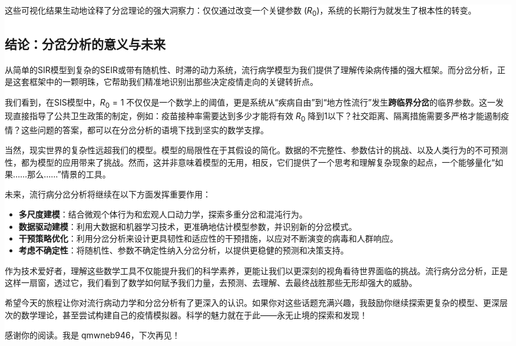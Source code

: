 这些可视化结果生动地诠释了分岔理论的强大洞察力：仅仅通过改变一个关键参数 ($R_0$)，系统的长期行为就发生了根本性的转变。

## 结论：分岔分析的意义与未来

从简单的SIR模型到复杂的SEIR或带有随机性、时滞的动力系统，流行病学模型为我们提供了理解传染病传播的强大框架。而分岔分析，正是这套框架中的一颗明珠，它帮助我们精准地识别出那些决定疫情走向的关键转折点。

我们看到，在SIS模型中，$R_0=1$ 不仅仅是一个数学上的阈值，更是系统从“疾病自由”到“地方性流行”发生**跨临界分岔**的临界参数。这一发现直接指导了公共卫生政策的制定，例如：疫苗接种率需要达到多少才能将有效 $R_0$ 降到1以下？社交距离、隔离措施需要多严格才能遏制疫情？这些问题的答案，都可以在分岔分析的语境下找到坚实的数学支撑。

当然，现实世界的复杂性远超我们的模型。模型的局限性在于其假设的简化。数据的不完整性、参数估计的挑战、以及人类行为的不可预测性，都为模型的应用带来了挑战。然而，这并非意味着模型的无用，相反，它们提供了一个思考和理解复杂现象的起点，一个能够量化“如果……那么……”情景的工具。

未来，流行病分岔分析将继续在以下方面发挥重要作用：
*   **多尺度建模**：结合微观个体行为和宏观人口动力学，探索多重分岔和混沌行为。
*   **数据驱动建模**：利用大数据和机器学习技术，更准确地估计模型参数，并识别新的分岔模式。
*   **干预策略优化**：利用分岔分析来设计更具韧性和适应性的干预措施，以应对不断演变的病毒和人群响应。
*   **考虑不确定性**：将随机性、参数不确定性纳入分岔分析，以提供更稳健的预测和决策支持。

作为技术爱好者，理解这些数学工具不仅能提升我们的科学素养，更能让我们以更深刻的视角看待世界面临的挑战。流行病分岔分析，正是这样一扇窗，透过它，我们看到了数学如何赋予我们力量，去预测、去理解、去最终战胜那些无形却强大的威胁。

希望今天的旅程让你对流行病动力学和分岔分析有了更深入的认识。如果你对这些话题充满兴趣，我鼓励你继续探索更复杂的模型、更深层次的数学理论，甚至尝试构建自己的疫情模拟器。科学的魅力就在于此——永无止境的探索和发现！

感谢你的阅读。我是 qmwneb946，下次再见！